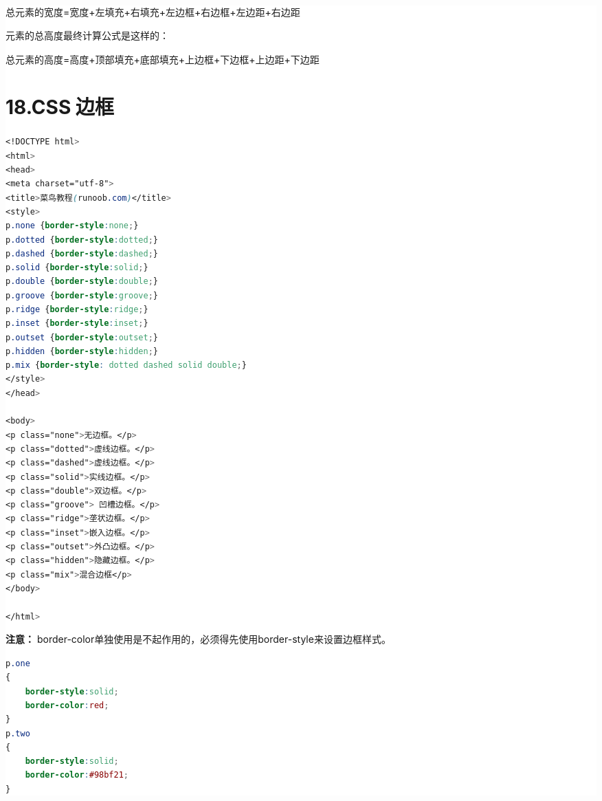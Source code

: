 总元素的宽度=宽度+左填充+右填充+左边框+右边框+左边距+右边距

元素的总高度最终计算公式是这样的：

总元素的高度=高度+顶部填充+底部填充+上边框+下边框+上边距+下边距

# 18.CSS 边框

```css
<!DOCTYPE html>
<html>
<head>
<meta charset="utf-8"> 
<title>菜鸟教程(runoob.com)</title> 
<style>
p.none {border-style:none;}
p.dotted {border-style:dotted;}
p.dashed {border-style:dashed;}
p.solid {border-style:solid;}
p.double {border-style:double;}
p.groove {border-style:groove;}
p.ridge {border-style:ridge;}
p.inset {border-style:inset;}
p.outset {border-style:outset;}
p.hidden {border-style:hidden;}
p.mix {border-style: dotted dashed solid double;}
</style>
</head>

<body>
<p class="none">无边框。</p>
<p class="dotted">虚线边框。</p>
<p class="dashed">虚线边框。</p>
<p class="solid">实线边框。</p>
<p class="double">双边框。</p>
<p class="groove"> 凹槽边框。</p>
<p class="ridge">垄状边框。</p>
<p class="inset">嵌入边框。</p>
<p class="outset">外凸边框。</p>
<p class="hidden">隐藏边框。</p>
<p class="mix">混合边框</p>
</body>

</html>
```

**注意：** border-color单独使用是不起作用的，必须得先使用border-style来设置边框样式。

```css
p.one
{
    border-style:solid;
    border-color:red;
}
p.two
{
    border-style:solid;
    border-color:#98bf21;
}
```

